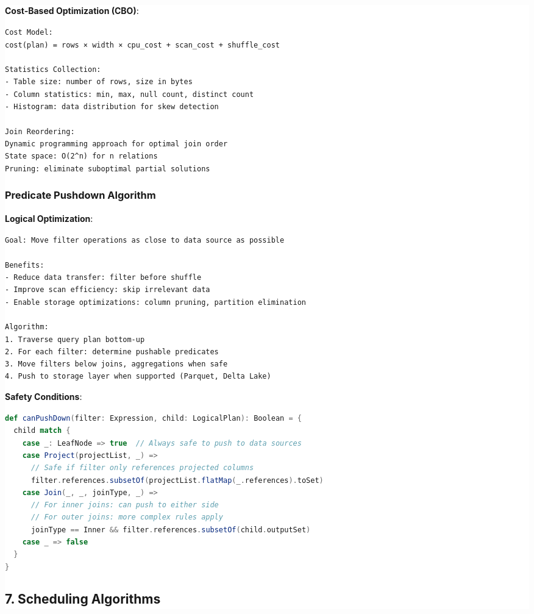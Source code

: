 **Cost-Based Optimization (CBO)**:
```
Cost Model:
cost(plan) = rows × width × cpu_cost + scan_cost + shuffle_cost

Statistics Collection:
- Table size: number of rows, size in bytes
- Column statistics: min, max, null count, distinct count
- Histogram: data distribution for skew detection

Join Reordering:
Dynamic programming approach for optimal join order
State space: O(2^n) for n relations
Pruning: eliminate suboptimal partial solutions
```

### Predicate Pushdown Algorithm

**Logical Optimization**:
```
Goal: Move filter operations as close to data source as possible

Benefits:
- Reduce data transfer: filter before shuffle
- Improve scan efficiency: skip irrelevant data
- Enable storage optimizations: column pruning, partition elimination

Algorithm:
1. Traverse query plan bottom-up
2. For each filter: determine pushable predicates  
3. Move filters below joins, aggregations when safe
4. Push to storage layer when supported (Parquet, Delta Lake)
```

**Safety Conditions**:
```scala
def canPushDown(filter: Expression, child: LogicalPlan): Boolean = {
  child match {
    case _: LeafNode => true  // Always safe to push to data sources
    case Project(projectList, _) => 
      // Safe if filter only references projected columns
      filter.references.subsetOf(projectList.flatMap(_.references).toSet)
    case Join(_, _, joinType, _) =>
      // For inner joins: can push to either side
      // For outer joins: more complex rules apply
      joinType == Inner && filter.references.subsetOf(child.outputSet)
    case _ => false
  }
}
```

## 7. Scheduling Algorithms
